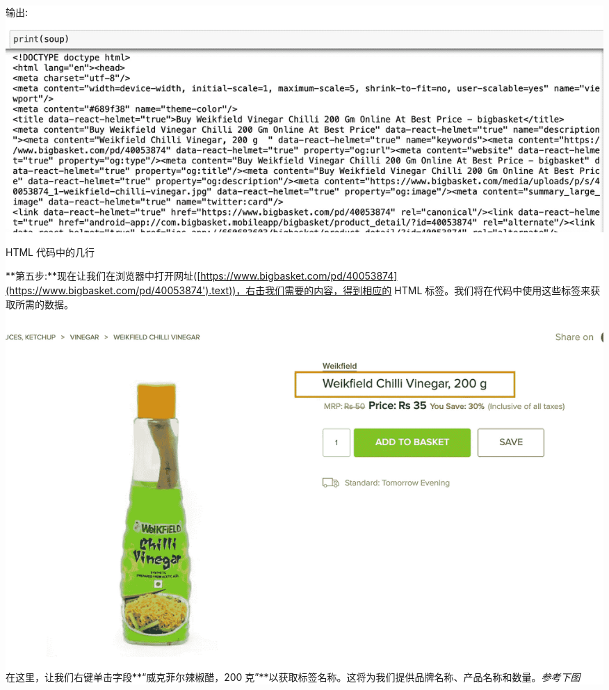 输出:

![](img/97cd3324657bb4315617295149bc06ad.png)

HTML 代码中的几行

**第五步:**现在让我们在浏览器中打开网址([https://www.bigbasket.com/pd/40053874](https://www.bigbasket.com/pd/40053874').text))，右击我们需要的内容，得到相应的 HTML 标签。我们将在代码中使用这些标签来获取所需的数据。

![](img/24ffa4eb2066e8373e7dc1785d35637c.png)

在这里，让我们右键单击字段**“威克菲尔辣椒醋，200 克”**以获取标签名称。这将为我们提供品牌名称、产品名称和数量。*参考下图*
